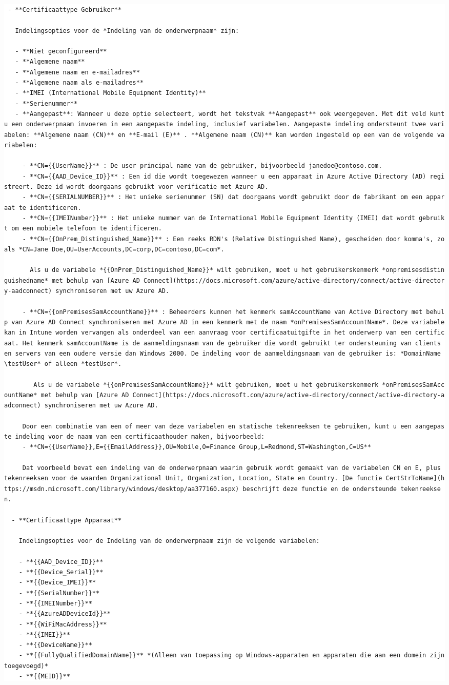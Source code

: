      - **Certificaattype Gebruiker**

       Indelingsopties voor de *Indeling van de onderwerpnaam* zijn:

       - **Niet geconfigureerd**
       - **Algemene naam**
       - **Algemene naam en e-mailadres**
       - **Algemene naam als e-mailadres**
       - **IMEI (International Mobile Equipment Identity)**
       - **Serienummer**
       - **Aangepast**: Wanneer u deze optie selecteert, wordt het tekstvak **Aangepast** ook weergegeven. Met dit veld kunt u een onderwerpnaam invoeren in een aangepaste indeling, inclusief variabelen. Aangepaste indeling ondersteunt twee variabelen: **Algemene naam (CN)** en **E-mail (E)** . **Algemene naam (CN)** kan worden ingesteld op een van de volgende variabelen:

         - **CN={{UserName}}** : De user principal name van de gebruiker, bijvoorbeeld janedoe@contoso.com.
         - **CN={{AAD_Device_ID}}** : Een id die wordt toegewezen wanneer u een apparaat in Azure Active Directory (AD) registreert. Deze id wordt doorgaans gebruikt voor verificatie met Azure AD.
         - **CN={{SERIALNUMBER}}** : Het unieke serienummer (SN) dat doorgaans wordt gebruikt door de fabrikant om een apparaat te identificeren.
         - **CN={{IMEINumber}}** : Het unieke nummer van de International Mobile Equipment Identity (IMEI) dat wordt gebruikt om een mobiele telefoon te identificeren.
         - **CN={{OnPrem_Distinguished_Name}}** : Een reeks RDN's (Relative Distinguished Name), gescheiden door komma's, zoals *CN=Jane Doe,OU=UserAccounts,DC=corp,DC=contoso,DC=com*.

           Als u de variabele *{{OnPrem_Distinguished_Name}}* wilt gebruiken, moet u het gebruikerskenmerk *onpremisesdistinguishedname* met behulp van [Azure AD Connect](https://docs.microsoft.com/azure/active-directory/connect/active-directory-aadconnect) synchroniseren met uw Azure AD.

         - **CN={{onPremisesSamAccountName}}** : Beheerders kunnen het kenmerk samAccountName van Active Directory met behulp van Azure AD Connect synchroniseren met Azure AD in een kenmerk met de naam *onPremisesSamAccountName*. Deze variabele kan in Intune worden vervangen als onderdeel van een aanvraag voor certificaatuitgifte in het onderwerp van een certificaat. Het kenmerk samAccountName is de aanmeldingsnaam van de gebruiker die wordt gebruikt ter ondersteuning van clients en servers van een oudere versie dan Windows 2000. De indeling voor de aanmeldingsnaam van de gebruiker is: *DomainName\testUser* of alleen *testUser*.

            Als u de variabele *{{onPremisesSamAccountName}}* wilt gebruiken, moet u het gebruikerskenmerk *onPremisesSamAccountName* met behulp van [Azure AD Connect](https://docs.microsoft.com/azure/active-directory/connect/active-directory-aadconnect) synchroniseren met uw Azure AD.

         Door een combinatie van een of meer van deze variabelen en statische tekenreeksen te gebruiken, kunt u een aangepaste indeling voor de naam van een certificaathouder maken, bijvoorbeeld:  
         - **CN={{UserName}},E={{EmailAddress}},OU=Mobile,O=Finance Group,L=Redmond,ST=Washington,C=US**

         Dat voorbeeld bevat een indeling van de onderwerpnaam waarin gebruik wordt gemaakt van de variabelen CN en E, plus tekenreeksen voor de waarden Organizational Unit, Organization, Location, State en Country. [De functie CertStrToName](https://msdn.microsoft.com/library/windows/desktop/aa377160.aspx) beschrijft deze functie en de ondersteunde tekenreeksen.

      - **Certificaattype Apparaat**

        Indelingsopties voor de Indeling van de onderwerpnaam zijn de volgende variabelen:

        - **{{AAD_Device_ID}}**
        - **{{Device_Serial}}**
        - **{{Device_IMEI}}**
        - **{{SerialNumber}}**
        - **{{IMEINumber}}**
        - **{{AzureADDeviceId}}**
        - **{{WiFiMacAddress}}**
        - **{{IMEI}}**
        - **{{DeviceName}}**
        - **{{FullyQualifiedDomainName}}** *(Alleen van toepassing op Windows-apparaten en apparaten die aan een domein zijn toegevoegd)*
        - **{{MEID}}**
